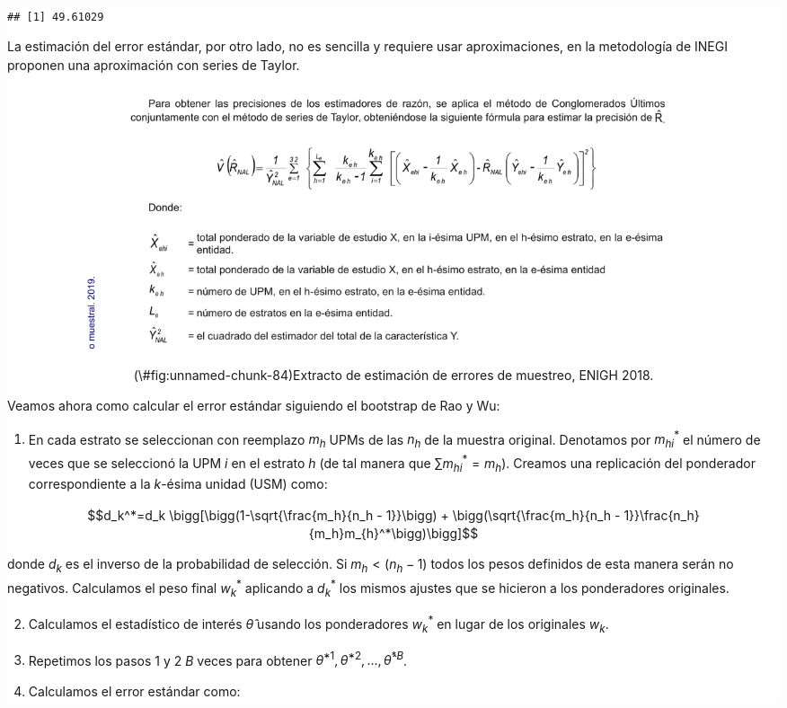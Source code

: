 ```
## [1] 49.61029
```

La estimación del error estándar, por otro lado, no es sencilla y requiere
usar aproximaciones, en la metodología de INEGI proponen una aproximación con 
series de Taylor.


<div class="figure" style="text-align: center">
<img src="images/inegi_metodologia_razon.png" alt="Extracto de estimación de errores de muestreo, ENIGH 2018." width="700px" />
<p class="caption">(\#fig:unnamed-chunk-84)Extracto de estimación de errores de muestreo, ENIGH 2018.</p>
</div>

Veamos ahora como calcular el error estándar siguiendo el bootstrap de Rao y Wu:

1. En cada estrato se seleccionan con reemplazo $m_h$ UPMs de las $n_h$ de la
muestra original. Denotamos por $m_{hi}^*$ el número de veces que se seleccionó
la UPM $i$ en el estrato $h$ (de tal manera que $\sum m_{hi}^*=m_h$). Creamos
una replicación del ponderador correspondiente a la $k$-ésima unidad (USM) como:

$$d_k^*=d_k \bigg[\bigg(1-\sqrt{\frac{m_h}{n_h - 1}}\bigg) + 
\bigg(\sqrt{\frac{m_h}{n_h - 1}}\frac{n_h}{m_h}m_{h}^*\bigg)\bigg]$$

donde $d_k$ es el inverso de la probabilidad de selección. Si $m_h<(n_h -1)$ 
todos los pesos definidos de esta manera serán no negativos. Calculamos el 
peso final $w_k^*$ aplicando a $d_k^*$ los mismos ajustes que se hicieron a los 
ponderadores originales.

2. Calculamos el estadístico de interés $\hat{\theta}$ usando los ponderadores
$w_k^*$ en lugar de los originales $w_k$.

3. Repetimos los pasos 1 y 2 $B$ veces para obtener $\hat{\theta}^{*1},\hat{\theta}^{*2},...,\hat{\theta}^{*B}$.

4. Calculamos el error estándar como:
